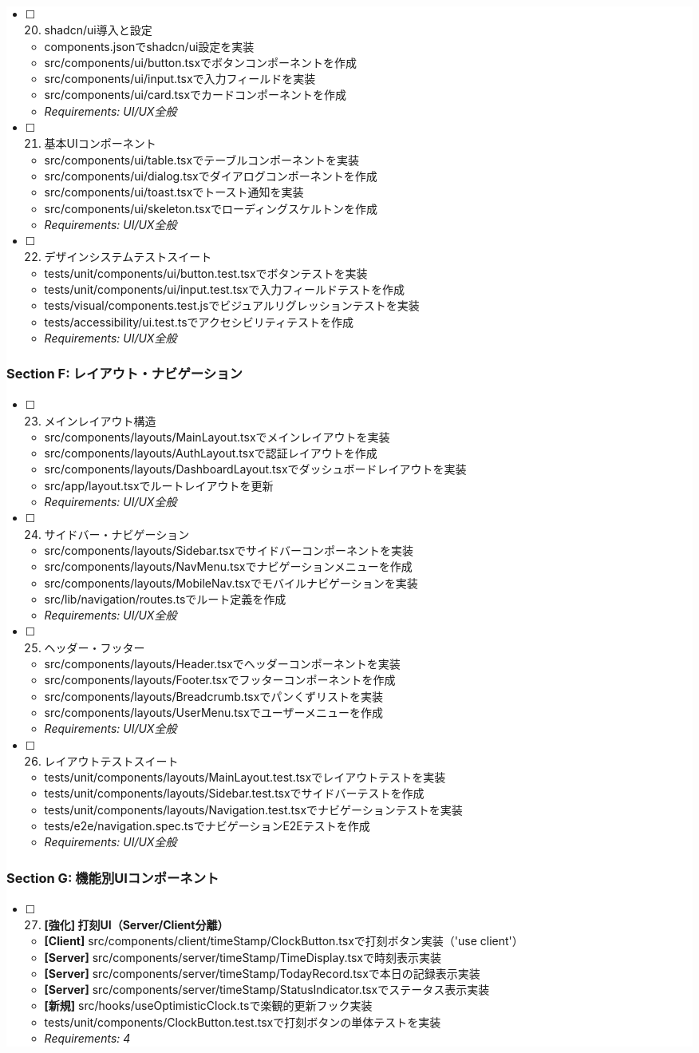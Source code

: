 - [ ] 20. shadcn/ui導入と設定
  - components.jsonでshadcn/ui設定を実装
  - src/components/ui/button.tsxでボタンコンポーネントを作成
  - src/components/ui/input.tsxで入力フィールドを実装
  - src/components/ui/card.tsxでカードコンポーネントを作成
  - _Requirements: UI/UX全般_

- [ ] 21. 基本UIコンポーネント
  - src/components/ui/table.tsxでテーブルコンポーネントを実装
  - src/components/ui/dialog.tsxでダイアログコンポーネントを作成
  - src/components/ui/toast.tsxでトースト通知を実装
  - src/components/ui/skeleton.tsxでローディングスケルトンを作成
  - _Requirements: UI/UX全般_

- [ ] 22. デザインシステムテストスイート
  - tests/unit/components/ui/button.test.tsxでボタンテストを実装
  - tests/unit/components/ui/input.test.tsxで入力フィールドテストを作成
  - tests/visual/components.test.jsでビジュアルリグレッションテストを実装
  - tests/accessibility/ui.test.tsでアクセシビリティテストを作成
  - _Requirements: UI/UX全般_

### Section F: レイアウト・ナビゲーション

- [ ] 23. メインレイアウト構造
  - src/components/layouts/MainLayout.tsxでメインレイアウトを実装
  - src/components/layouts/AuthLayout.tsxで認証レイアウトを作成
  - src/components/layouts/DashboardLayout.tsxでダッシュボードレイアウトを実装
  - src/app/layout.tsxでルートレイアウトを更新
  - _Requirements: UI/UX全般_

- [ ] 24. サイドバー・ナビゲーション
  - src/components/layouts/Sidebar.tsxでサイドバーコンポーネントを実装
  - src/components/layouts/NavMenu.tsxでナビゲーションメニューを作成
  - src/components/layouts/MobileNav.tsxでモバイルナビゲーションを実装
  - src/lib/navigation/routes.tsでルート定義を作成
  - _Requirements: UI/UX全般_

- [ ] 25. ヘッダー・フッター
  - src/components/layouts/Header.tsxでヘッダーコンポーネントを実装
  - src/components/layouts/Footer.tsxでフッターコンポーネントを作成
  - src/components/layouts/Breadcrumb.tsxでパンくずリストを実装
  - src/components/layouts/UserMenu.tsxでユーザーメニューを作成
  - _Requirements: UI/UX全般_

- [ ] 26. レイアウトテストスイート
  - tests/unit/components/layouts/MainLayout.test.tsxでレイアウトテストを実装
  - tests/unit/components/layouts/Sidebar.test.tsxでサイドバーテストを作成
  - tests/unit/components/layouts/Navigation.test.tsxでナビゲーションテストを実装
  - tests/e2e/navigation.spec.tsでナビゲーションE2Eテストを作成
  - _Requirements: UI/UX全般_

### Section G: 機能別UIコンポーネント

- [ ] 27. **[強化] 打刻UI（Server/Client分離）**
  - **[Client]** src/components/client/timeStamp/ClockButton.tsxで打刻ボタン実装（'use client'）
  - **[Server]** src/components/server/timeStamp/TimeDisplay.tsxで時刻表示実装
  - **[Server]** src/components/server/timeStamp/TodayRecord.tsxで本日の記録表示実装
  - **[Server]** src/components/server/timeStamp/StatusIndicator.tsxでステータス表示実装
  - **[新規]** src/hooks/useOptimisticClock.tsで楽観的更新フック実装
  - tests/unit/components/ClockButton.test.tsxで打刻ボタンの単体テストを実装
  - _Requirements: 4_
